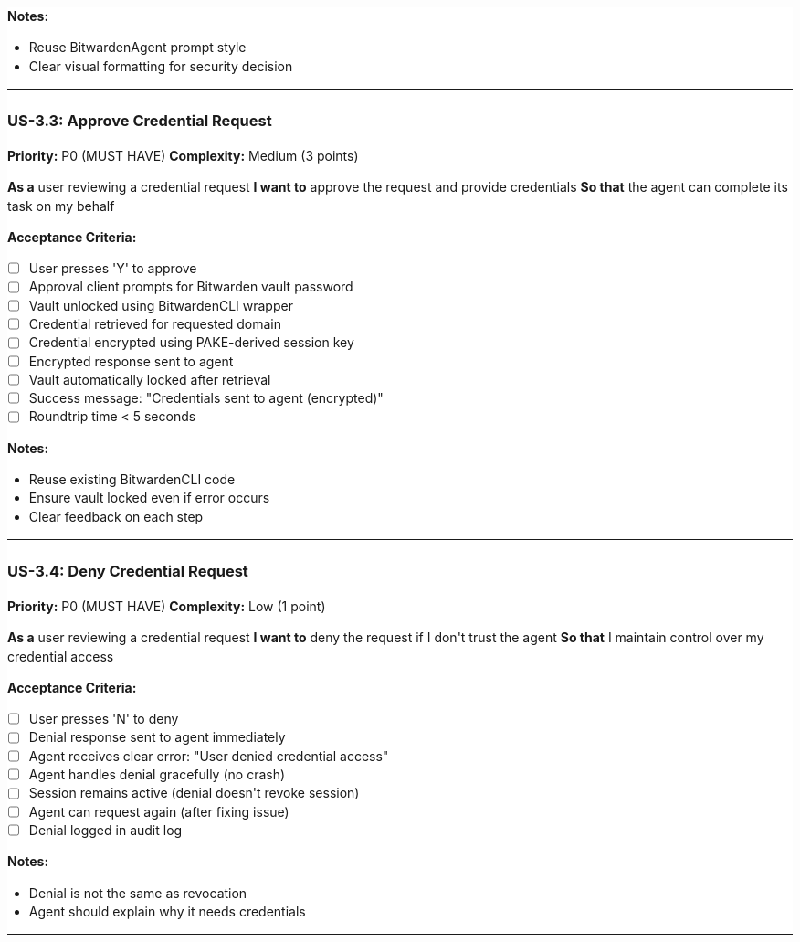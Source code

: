 **Notes:**
- Reuse BitwardenAgent prompt style
- Clear visual formatting for security decision

---

### US-3.3: Approve Credential Request
**Priority:** P0 (MUST HAVE)
**Complexity:** Medium (3 points)

**As a** user reviewing a credential request
**I want to** approve the request and provide credentials
**So that** the agent can complete its task on my behalf

**Acceptance Criteria:**
- [ ] User presses 'Y' to approve
- [ ] Approval client prompts for Bitwarden vault password
- [ ] Vault unlocked using BitwardenCLI wrapper
- [ ] Credential retrieved for requested domain
- [ ] Credential encrypted using PAKE-derived session key
- [ ] Encrypted response sent to agent
- [ ] Vault automatically locked after retrieval
- [ ] Success message: "Credentials sent to agent (encrypted)"
- [ ] Roundtrip time < 5 seconds

**Notes:**
- Reuse existing BitwardenCLI code
- Ensure vault locked even if error occurs
- Clear feedback on each step

---

### US-3.4: Deny Credential Request
**Priority:** P0 (MUST HAVE)
**Complexity:** Low (1 point)

**As a** user reviewing a credential request
**I want to** deny the request if I don't trust the agent
**So that** I maintain control over my credential access

**Acceptance Criteria:**
- [ ] User presses 'N' to deny
- [ ] Denial response sent to agent immediately
- [ ] Agent receives clear error: "User denied credential access"
- [ ] Agent handles denial gracefully (no crash)
- [ ] Session remains active (denial doesn't revoke session)
- [ ] Agent can request again (after fixing issue)
- [ ] Denial logged in audit log

**Notes:**
- Denial is not the same as revocation
- Agent should explain why it needs credentials

---
